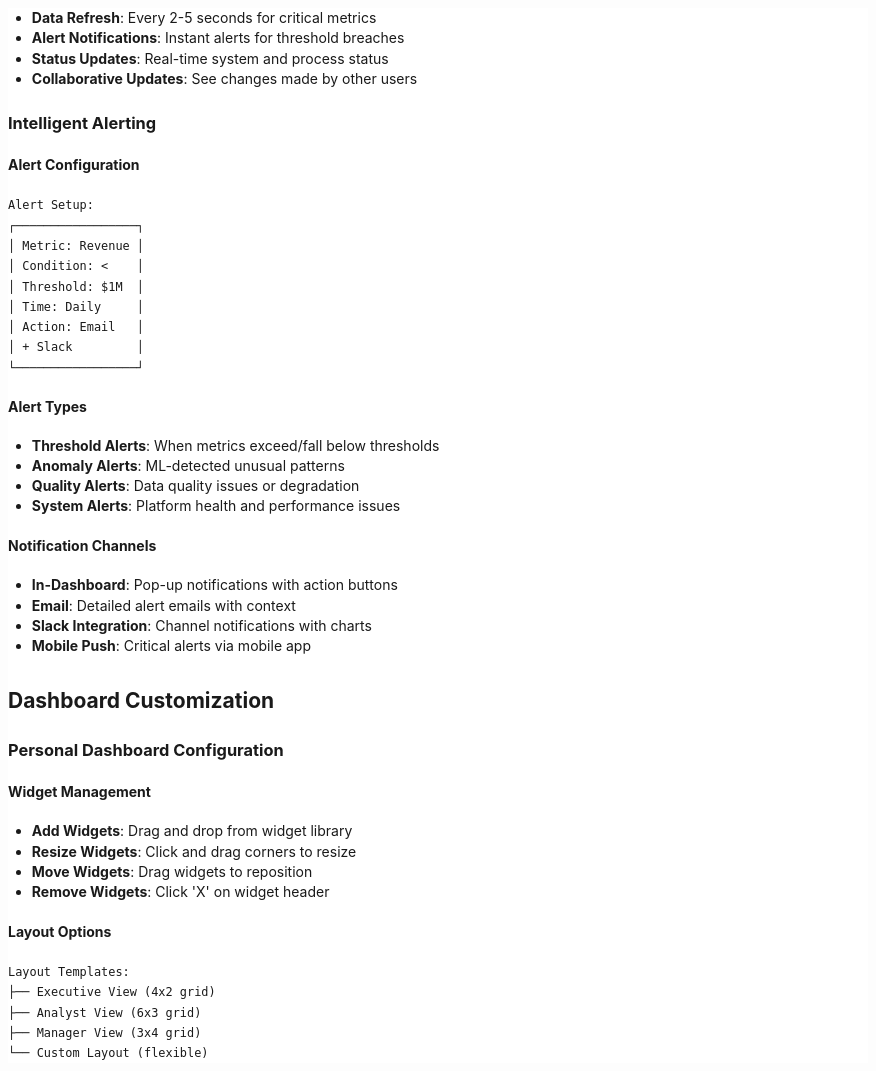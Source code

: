 - **Data Refresh**: Every 2-5 seconds for critical metrics
- **Alert Notifications**: Instant alerts for threshold breaches
- **Status Updates**: Real-time system and process status
- **Collaborative Updates**: See changes made by other users

### Intelligent Alerting

#### Alert Configuration
```
Alert Setup:
┌─────────────────┐
│ Metric: Revenue │
│ Condition: <    │
│ Threshold: $1M  │
│ Time: Daily     │
│ Action: Email   │
│ + Slack         │
└─────────────────┘
```

#### Alert Types
- **Threshold Alerts**: When metrics exceed/fall below thresholds
- **Anomaly Alerts**: ML-detected unusual patterns
- **Quality Alerts**: Data quality issues or degradation
- **System Alerts**: Platform health and performance issues

#### Notification Channels
- **In-Dashboard**: Pop-up notifications with action buttons
- **Email**: Detailed alert emails with context
- **Slack Integration**: Channel notifications with charts
- **Mobile Push**: Critical alerts via mobile app

## Dashboard Customization

### Personal Dashboard Configuration

#### Widget Management
- **Add Widgets**: Drag and drop from widget library
- **Resize Widgets**: Click and drag corners to resize
- **Move Widgets**: Drag widgets to reposition
- **Remove Widgets**: Click 'X' on widget header

#### Layout Options
```
Layout Templates:
├── Executive View (4x2 grid)
├── Analyst View (6x3 grid)
├── Manager View (3x4 grid)
└── Custom Layout (flexible)
```
